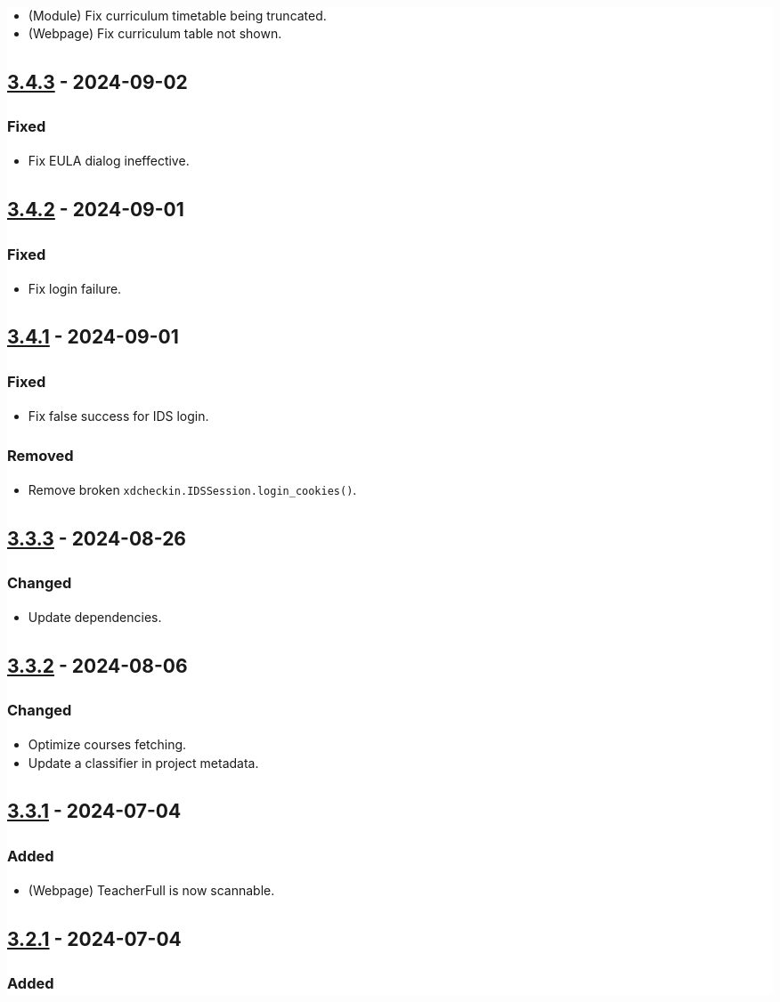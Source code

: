 - (Module) Fix curriculum timetable being truncated.
- (Webpage) Fix curriculum table not shown.

## [3.4.3] - 2024-09-02

### Fixed

- Fix EULA dialog ineffective.

## [3.4.2] - 2024-09-01

### Fixed

- Fix login failure.

## [3.4.1] - 2024-09-01

### Fixed

- Fix false success for IDS login.

### Removed

- Remove broken ```xdcheckin.IDSSession.login_cookies()```.

## [3.3.3] - 2024-08-26

### Changed

- Update dependencies.

## [3.3.2] - 2024-08-06

### Changed

- Optimize courses fetching.
- Update a classifier in project metadata.

## [3.3.1] - 2024-07-04

### Added

- (Webpage) TeacherFull is now scannable.

## [3.2.1] - 2024-07-04

### Added


[unreleased]: https://github.com/Pairman/Xdcheckin/compare/3.10.4...main
[3.10.4]: https://github.com/Pairman/Xdcheckin/compare/3.10.3...3.10.4
[3.10.3]: https://github.com/Pairman/Xdcheckin/compare/3.10.2...3.10.3
[3.10.2]: https://github.com/Pairman/Xdcheckin/compare/3.10.1...3.10.2
[3.10.1]: https://github.com/Pairman/Xdcheckin/compare/3.9.10...3.10.1
[3.9.10]: https://github.com/Pairman/Xdcheckin/compare/3.9.9...3.9.10
[3.9.9]: https://github.com/Pairman/Xdcheckin/compare/3.9.8...3.9.9
[3.9.8]: https://github.com/Pairman/Xdcheckin/compare/3.9.7...3.9.8
[3.9.7]: https://github.com/Pairman/Xdcheckin/compare/3.9.6...3.9.7
[3.9.6]: https://github.com/Pairman/Xdcheckin/compare/3.9.5...3.9.6
[3.9.5]: https://github.com/Pairman/Xdcheckin/compare/3.9.4...3.9.5
[3.9.4]: https://github.com/Pairman/Xdcheckin/compare/3.9.3...3.9.4
[3.9.3]: https://github.com/Pairman/Xdcheckin/compare/3.9.2...3.9.3
[3.9.2]: https://github.com/Pairman/Xdcheckin/compare/3.9.1...3.9.2
[3.9.1]: https://github.com/Pairman/Xdcheckin/compare/3.8.2...3.9.1
[3.8.2]: https://github.com/Pairman/Xdcheckin/compare/3.8.1...3.8.2
[3.8.1]: https://github.com/Pairman/Xdcheckin/compare/3.7.1...3.8.1
[3.7.1]: https://github.com/Pairman/Xdcheckin/compare/3.6.6...3.7.1
[3.6.6]: https://github.com/Pairman/Xdcheckin/compare/3.6.5...3.6.6
[3.6.5]: https://github.com/Pairman/Xdcheckin/compare/3.6.4...3.6.5
[3.6.4]: https://github.com/Pairman/Xdcheckin/compare/3.6.3...3.6.4
[3.6.3]: https://github.com/Pairman/Xdcheckin/compare/3.6.2...3.6.3
[3.6.2]: https://github.com/Pairman/Xdcheckin/compare/3.6.1...3.6.2
[3.6.1]: https://github.com/Pairman/Xdcheckin/compare/3.5.8...3.6.1
[3.5.8]: https://github.com/Pairman/Xdcheckin/compare/3.5.7...3.5.8
[3.5.7]: https://github.com/Pairman/Xdcheckin/compare/3.5.6...3.5.7
[3.5.6]: https://github.com/Pairman/Xdcheckin/compare/3.5.5...3.5.6
[3.5.5]: https://github.com/Pairman/Xdcheckin/compare/3.5.4...3.5.5
[3.5.4]: https://github.com/Pairman/Xdcheckin/compare/3.5.3...3.5.4
[3.5.3]: https://github.com/Pairman/Xdcheckin/compare/3.5.2...3.5.3
[3.5.2]: https://github.com/Pairman/Xdcheckin/compare/3.5.1...3.5.2
[3.5.1]: https://github.com/Pairman/Xdcheckin/compare/3.4.6...3.5.1
[3.4.6]: https://github.com/Pairman/Xdcheckin/compare/3.4.5...3.4.6
[3.4.5]: https://github.com/Pairman/Xdcheckin/compare/3.4.4...3.4.5
[3.4.4]: https://github.com/Pairman/Xdcheckin/compare/3.4.3...3.4.4
[3.4.3]: https://github.com/Pairman/Xdcheckin/compare/3.4.2...3.4.3
[3.4.2]: https://github.com/Pairman/Xdcheckin/compare/3.4.1...3.4.2
[3.4.1]: https://github.com/Pairman/Xdcheckin/compare/3.3.3...3.4.1
[3.3.3]: https://github.com/Pairman/Xdcheckin/compare/3.3.2...3.3.3
[3.3.2]: https://github.com/Pairman/Xdcheckin/compare/3.3.1...3.3.2
[3.3.1]: https://github.com/Pairman/Xdcheckin/compare/3.2.1...3.3.1
[3.2.1]: https://github.com/Pairman/Xdcheckin/compare/3.1.1...3.2.1
[3.1.1]: https://github.com/Pairman/Xdcheckin/compare/3.0.2...3.1.1
[3.0.2]: https://github.com/Pairman/Xdcheckin/compare/3.0.1...3.0.2
[3.0.1]: https://github.com/Pairman/Xdcheckin/compare/2.1.1...3.0.1
[2.1.1]: https://github.com/Pairman/Xdcheckin/compare/2.0.12...2.1.1
[2.0.12]: https://github.com/Pairman/Xdcheckin/compare/2.0.11...2.0.12
[2.0.11]: https://github.com/Pairman/Xdcheckin/compare/2.0.10...2.0.11
[2.0.10]: https://github.com/Pairman/Xdcheckin/compare/2.0.9...2.0.10
[2.0.9]: https://github.com/Pairman/Xdcheckin/compare/2.0.8...2.0.9
[2.0.8]: https://github.com/Pairman/Xdcheckin/compare/2.0.7...2.0.8
[2.0.7]: https://github.com/Pairman/Xdcheckin/compare/2.0.6...2.0.7
[2.0.6]: https://github.com/Pairman/Xdcheckin/compare/2.0.5...2.0.6
[2.0.5]: https://github.com/Pairman/Xdcheckin/compare/2.0.4...2.0.5
[2.0.4]: https://github.com/Pairman/Xdcheckin/compare/2.0.3...2.0.4
[2.0.3]: https://github.com/Pairman/Xdcheckin/compare/2.0.2...2.0.3
[2.0.2]: https://github.com/Pairman/Xdcheckin/compare/2.0.1...2.0.2
[2.0.1]: https://github.com/Pairman/Xdcheckin/compare/1.5.3...2.0.1
[1.5.3]: https://github.com/Pairman/Xdcheckin/compare/1.5.2...1.5.3
[1.5.2]: https://github.com/Pairman/Xdcheckin/compare/1.5.1...1.5.2
[1.5.1]: https://github.com/Pairman/Xdcheckin/compare/1.4.1...1.5.1
[1.4.1]: https://github.com/Pairman/Xdcheckin/compare/1.3.10...1.4.1
[1.3.10]: https://github.com/Pairman/Xdcheckin/compare/1.3.9...1.3.10
[1.3.9]: https://github.com/Pairman/Xdcheckin/compare/1.3.8...1.3.9
[1.3.8]: https://github.com/Pairman/Xdcheckin/compare/1.3.7...1.3.8
[1.3.7]: https://github.com/Pairman/Xdcheckin/compare/1.3.6...1.3.7
[1.3.6]: https://github.com/Pairman/Xdcheckin/compare/1.3.5...1.3.6
[1.3.5]: https://github.com/Pairman/Xdcheckin/compare/1.3.4...1.3.5
[1.3.4]: https://github.com/Pairman/Xdcheckin/compare/1.3.3...1.3.4
[1.3.3]: https://github.com/Pairman/Xdcheckin/compare/1.3.2...1.3.3
[1.3.2]: https://github.com/Pairman/Xdcheckin/compare/1.3.1...1.3.2
[1.3.1]: https://github.com/Pairman/Xdcheckin/compare/1.2.11...1.3.1
[1.2.11]: https://github.com/Pairman/Xdcheckin/compare/1.2.10...1.2.11
[1.2.10]: https://github.com/Pairman/Xdcheckin/compare/1.2.9...1.2.10
[1.2.9]: https://github.com/Pairman/Xdcheckin/compare/1.2.8...1.2.9
[1.2.8]: https://github.com/Pairman/Xdcheckin/compare/1.2.7...1.2.8
[1.2.7]: https://github.com/Pairman/Xdcheckin/compare/1.2.6...1.2.7
[1.2.6]: https://github.com/Pairman/Xdcheckin/compare/1.2.5...1.2.6
[1.2.5]: https://github.com/Pairman/Xdcheckin/compare/1.2.4...1.2.5
[1.2.4]: https://github.com/Pairman/Xdcheckin/compare/1.2.3...1.2.4
[1.2.3]: https://github.com/Pairman/Xdcheckin/compare/1.2.2...1.2.3
[1.2.2]: https://github.com/Pairman/Xdcheckin/compare/1.2.1...1.2.2
[1.2.1]: https://github.com/Pairman/Xdcheckin/compare/1.2.0...1.2.1
[1.2.0]: https://github.com/Pairman/Xdcheckin/compare/1.1.8...1.2.0
[1.1.8]: https://github.com/Pairman/Xdcheckin/compare/1.1.7...1.1.8
[1.1.7]: https://github.com/Pairman/Xdcheckin/compare/1.1.6...1.1.7
[1.1.6]: https://github.com/Pairman/Xdcheckin/compare/1.1.5...1.1.6
[1.1.5]: https://github.com/Pairman/Xdcheckin/compare/1.1.4...1.1.5
[1.1.4]: https://github.com/Pairman/Xdcheckin/compare/1.1.3...1.1.4
[1.1.3]: https://github.com/Pairman/Xdcheckin/compare/1.1.2...1.1.3
[1.1.2]: https://github.com/Pairman/Xdcheckin/compare/1.1.1...1.1.2
[1.1.1]: https://github.com/Pairman/Xdcheckin/compare/1.0.4...1.1.1
[1.0.4]: https://github.com/Pairman/Xdcheckin/compare/1.0.3...1.0.4
[1.0.3]: https://github.com/Pairman/Xdcheckin/compare/1.0.2...1.0.3
[1.0.2]: https://github.com/Pairman/Xdcheckin/compare/1.0.1...1.0.2
[1.0.1]: https://github.com/Pairman/Xdcheckin/compare/1.0.0...1.0.1
[1.0.0]: https://github.com/Pairman/Xdcheckin/compare/0.0.18...1.0.0
[0.0.18]: https://github.com/Pairman/Xdcheckin/tree/0.0.18